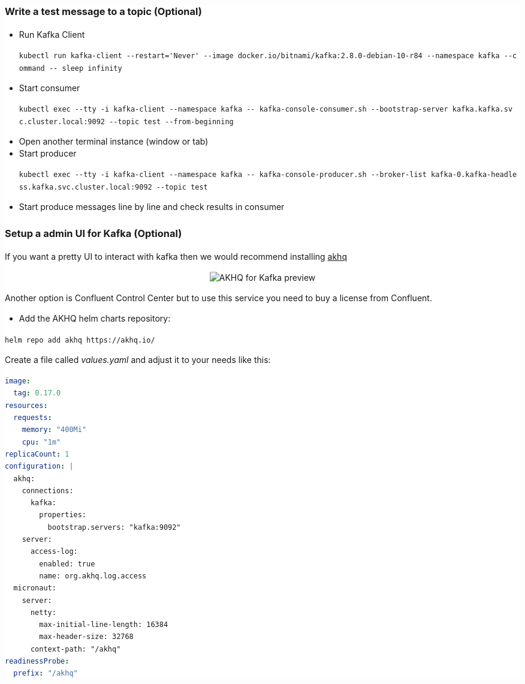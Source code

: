 ### Write a test message to a topic (Optional)
- Run Kafka Client
  ```shell
  kubectl run kafka-client --restart='Never' --image docker.io/bitnami/kafka:2.8.0-debian-10-r84 --namespace kafka --command -- sleep infinity
  ```
- Start consumer
  ```shell
  kubectl exec --tty -i kafka-client --namespace kafka -- kafka-console-consumer.sh --bootstrap-server kafka.kafka.svc.cluster.local:9092 --topic test --from-beginning
  ```
- Open another terminal instance (window or tab)
- Start producer
  ```shell
  kubectl exec --tty -i kafka-client --namespace kafka -- kafka-console-producer.sh --broker-list kafka-0.kafka-headless.kafka.svc.cluster.local:9092 --topic test
  ```
- Start produce messages line by line and check results in consumer 

### Setup a admin UI for Kafka (Optional)

If you want a pretty UI to interact with kafka then we would recommend installing [akhq](https://github.com/tchiotludo/akhq)

<p align="center">
  <img width="720" src="https://github.com/tchiotludo/akhq/blob/dev/docs/assets/images/video.gif?raw=true"  alt="AKHQ for Kafka preview" />
</p>

Another option is Confluent Control Center but to use this service you need to buy a license from Confluent.

* Add the AKHQ helm charts repository:
```sh
helm repo add akhq https://akhq.io/
```

Create a file called _values.yaml_ and adjust it to your needs like this:
```yaml
image:
  tag: 0.17.0
resources:
  requests:
    memory: "400Mi"
    cpu: "1m"
replicaCount: 1
configuration: |
  akhq:
    connections:
      kafka:
        properties:
          bootstrap.servers: "kafka:9092"
    server:
      access-log:
        enabled: true
        name: org.akhq.log.access
  micronaut:
    server:
      netty:
        max-initial-line-length: 16384
        max-header-size: 32768
      context-path: "/akhq"
readinessProbe:
  prefix: "/akhq"
```
